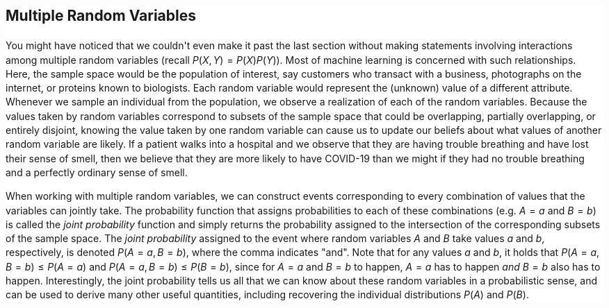 

## Multiple Random Variables

You might have noticed that we couldn't even
make it past the last section without
making statements involving interactions 
among multiple random variables
(recall $P(X,Y) = P(X) P(Y)$).
Most of machine learning 
is concerned with such relationships.
Here, the sample space would be 
the population of interest,
say customers who transact with a business,
photographs on the internet,
or proteins known to biologists.
Each random variable would represent 
the (unknown) value of a different attribute. 
Whenever we sample an individual from the population,
we observe a realization of each of the random variables.
Because the values taken by random variables 
correspond to subsets of the sample space 
that could be overlapping, partially overlapping, 
or entirely disjoint,
knowing the value taken by one random variable
can cause us to update our beliefs 
about what values of another random variable are likely.
If a patient walks into a hospital 
and we observe that they 
are having trouble breathing
and have lost their sense of smell,
then we believe that they are more likely
to have COVID-19 than we might 
if they had no trouble breathing
and a perfectly ordinary sense of smell.


When working with multiple random variables,
we can construct events corresponding 
to every combination of values 
that the variables can jointly take.
The probability function that assigns
probabilities to each of these combinations
(e.g. $A=a$ and $B=b$)
is called the *joint probability* function
and simply returns the probability assigned 
to the intersection of the corresponding subsets
of the sample space. 
The *joint probability* assigned to the event 
where random variables $A$ and $B$ 
take values $a$ and $b$, respectively,
is denoted $P(A = a, B = b)$,
where the comma indicates "and". 
Note that for any values $a$ and $b$,
it holds that
$P(A=a, B=b) \leq P(A=a)$ 
and $P(A=a, B=b) \leq P(B = b)$,
since for $A=a$ and $B=b$ to happen,
$A=a$ has to happen *and* $B=b$ also has to happen.
Interestingly, the joint probability
tells us all that we can know about these
random variables in a probabilistic sense,
and can be used to derive many other
useful quantities, including recovering the 
individual distributions $P(A)$ and $P(B)$.